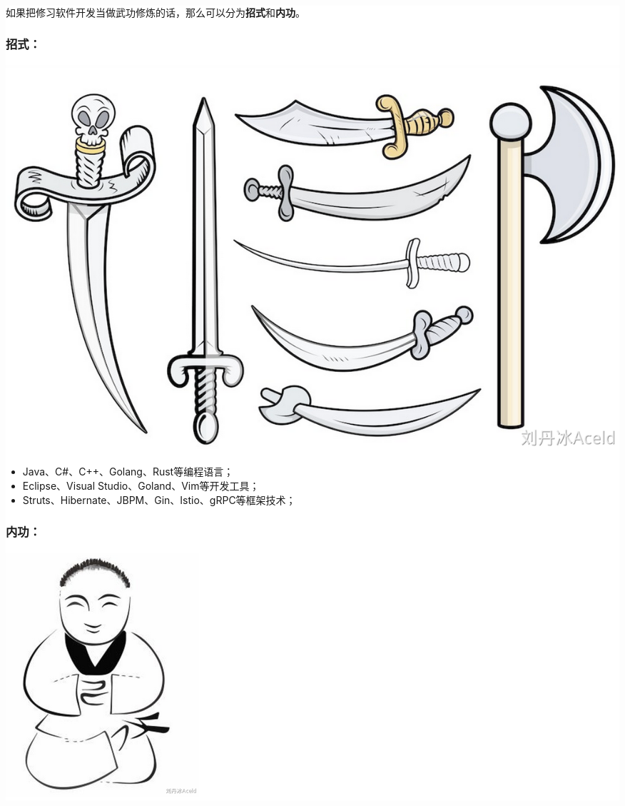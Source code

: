 如果把修习软件开发当做武功修炼的话，那么可以分为**招式**和**内功**。   

### 招式：

![img](image/1656050966875-2464cb07-3795-48aa-a7d9-20571786df18.png)

- Java、C#、C++、Golang、Rust等编程语言；
-  Eclipse、Visual Studio、Goland、Vim等开发工具；
-  Struts、Hibernate、JBPM、Gin、Istio、gRPC等框架技术；



### 内功：

![img](image/1656050900953-d06ef59b-9a5b-4a91-b498-6356baf650a9.png)
